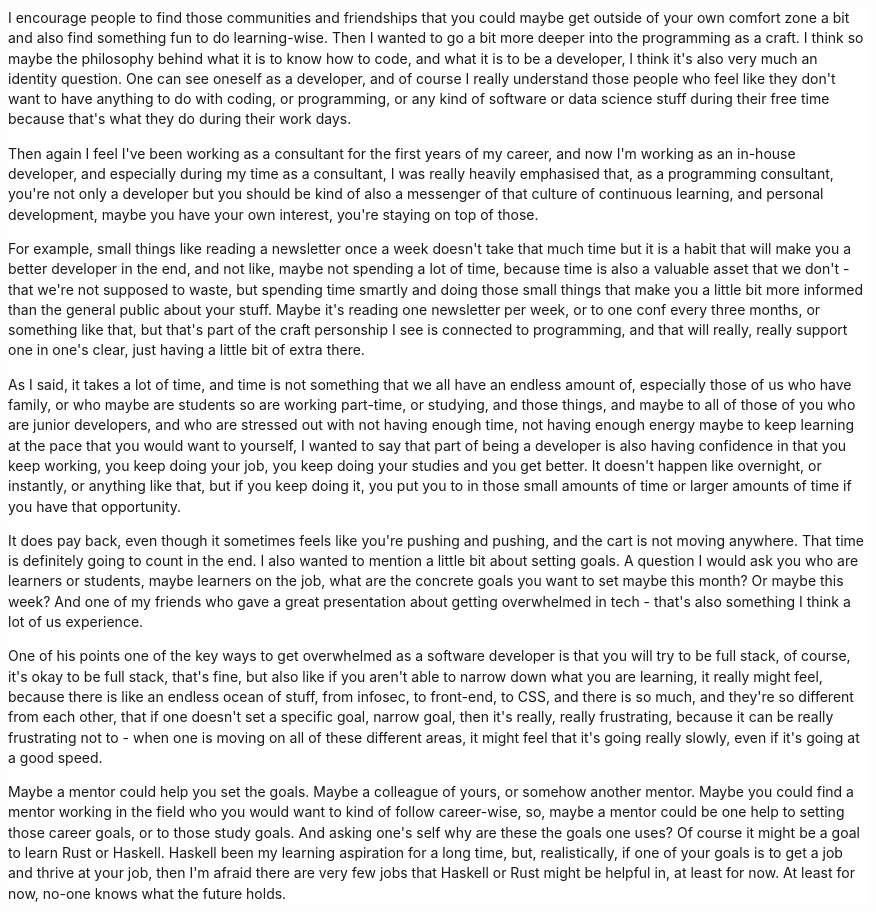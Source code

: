 I encourage people to find those communities and friendships that you could maybe get outside of your own comfort zone a bit and also find something fun to do learning-wise. Then I wanted to go a bit more deeper into the programming as a craft. I think so maybe the philosophy behind what it is to know how to code, and what it is to be a developer, I think it's also very much an identity question. One can see oneself as a developer, and of course I really understand those people who feel like they don't want to have anything to do with coding, or programming, or any kind of software or data science stuff during their free time because that's what they do during their work days.

Then again I feel I've been working as a consultant for the first years of my career, and now I'm working as an in-house developer, and especially during my time as a consultant, I was really heavily emphasised that, as a programming consultant, you're not only a developer but you should be kind of also a messenger of that culture of continuous learning, and personal development, maybe you have your own interest, you're staying on top of those.

For example, small things like reading a newsletter once a week doesn't take that much time but it is a habit that will make you a better developer in the end, and not like, maybe not spending a lot of time, because time is also a valuable asset that we don't - that we're not supposed to waste, but spending time smartly and doing those small things that make you a little bit more informed than the general public about your stuff. Maybe it's reading one newsletter per week, or to one conf every three months, or something like that, but that's part of the craft personship I see is connected to programming, and that will really, really support one in one's clear, just having a little bit of extra there.

As I said, it takes a lot of time, and time is not something that we all have an endless amount of, especially those of us who have family, or who maybe are students so are working part-time, or studying, and those things, and maybe to all of those of you who are junior developers, and who are stressed out with not having enough time, not having enough energy maybe to keep learning at the pace that you would want to yourself, I wanted to say that part of being a developer is also having confidence in that you keep working, you keep doing your job, you keep doing your studies and you get better. It doesn't happen like overnight, or instantly, or anything like that, but if you keep doing it, you put you to in those small amounts of time or larger amounts of time if you have that opportunity.

It does pay back, even though it sometimes feels like you're pushing and pushing, and the cart is not moving anywhere. That time is definitely going to count in the end. I also wanted to mention a little bit about setting goals. A question I would ask you who are learners or students, maybe learners on the job, what are the concrete goals you want to set maybe this month? Or maybe this week? And one of my friends who gave a great presentation about getting overwhelmed in tech - that's also something I think a lot of us experience.

One of his points one of the key ways to get overwhelmed as a software developer is that you will try to be full stack, of course, it's okay to be full stack, that's fine, but also like if you aren't able to narrow down what you are learning, it really might feel, because there is like an endless ocean of stuff, from infosec, to front-end, to CSS, and there is so much, and they're so different from each other, that if one doesn't set a specific goal, narrow goal, then it's really, really frustrating, because it can be really frustrating not to - when one is moving on all of these different areas, it might feel that it's going really slowly, even if it's going at a good speed.

Maybe a mentor could help you set the goals. Maybe a colleague of yours, or somehow another mentor. Maybe you could find a mentor working in the field who you would want to kind of follow career-wise, so, maybe a mentor could be one help to setting those career goals, or to those study goals. And asking one's self why are these the goals one uses? Of course it might be a goal to learn Rust or Haskell. Haskell been my learning aspiration for a long time, but, realistically, if one of your goals is to get a job and thrive at your job, then I'm afraid there are very few jobs that Haskell or Rust might be helpful in, at least for now. At least for now, no-one knows what the future holds.

